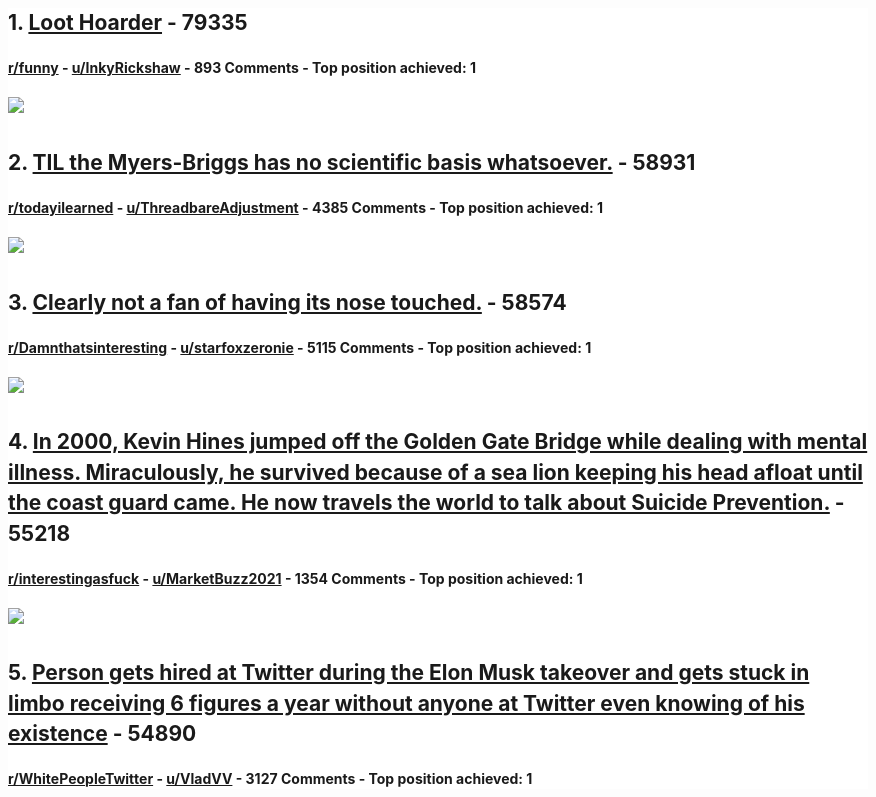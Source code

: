 ## 1. [Loot Hoarder](http://reddit.com/r/funny/comments/11lydp0/loot_hoarder/) - 79335
#### [r/funny](http://reddit.com/r/funny) - [u/InkyRickshaw](http://reddit.com/u/InkyRickshaw) - 893 Comments - Top position achieved: 1

<a href="https://i.redd.it/03kinu5b4jma1.jpg"><img src="https://b.thumbs.redditmedia.com/gORb1TzAy0oqLKrTZV3kNdDVkQEhFE8qdqZQddVRuWo.jpg"></img></a>

## 2. [TIL the Myers-Briggs has no scientific basis whatsoever.](http://reddit.com/r/todayilearned/comments/11m4msi/til_the_myersbriggs_has_no_scientific_basis/) - 58931
#### [r/todayilearned](http://reddit.com/r/todayilearned) - [u/ThreadbareAdjustment](http://reddit.com/u/ThreadbareAdjustment) - 4385 Comments - Top position achieved: 1

<a href="https://www.vox.com/2014/7/15/5881947/myers-briggs-personality-test-meaningless"><img src="https://b.thumbs.redditmedia.com/DhzMn3_1EkHAD7A_t0HCUePiTk4dCpHh1iIiebfWvAQ.jpg"></img></a>

## 3. [Clearly not a fan of having its nose touched.](http://reddit.com/r/Damnthatsinteresting/comments/11m271u/clearly_not_a_fan_of_having_its_nose_touched/) - 58574
#### [r/Damnthatsinteresting](http://reddit.com/r/Damnthatsinteresting) - [u/starfoxzeronie](http://reddit.com/u/starfoxzeronie) - 5115 Comments - Top position achieved: 1

<a href="https://v.redd.it/89op066yblma1"><img src="https://b.thumbs.redditmedia.com/43I2cKL316AkdkOTT_dq-BxpTWXUXsup6PY33GpRW-w.jpg"></img></a>

## 4. [In 2000, Kevin Hines jumped off the Golden Gate Bridge while dealing with mental illness. Miraculously, he survived because of a sea lion keeping his head afloat until the coast guard came. He now travels the world to talk about Suicide Prevention.](http://reddit.com/r/interestingasfuck/comments/11lunyi/in_2000_kevin_hines_jumped_off_the_golden_gate/) - 55218
#### [r/interestingasfuck](http://reddit.com/r/interestingasfuck) - [u/MarketBuzz2021](http://reddit.com/u/MarketBuzz2021) - 1354 Comments - Top position achieved: 1

<a href="https://i.redd.it/icdjrosmrjma1.jpg"><img src="https://a.thumbs.redditmedia.com/h9tx-3hu0GmwO2WMxqfkOaPpk9mScEj6VcLJ8PHghr8.jpg"></img></a>

## 5. [Person gets hired at Twitter during the Elon Musk takeover and gets stuck in limbo receiving 6 figures a year without anyone at Twitter even knowing of his existence](http://reddit.com/r/WhitePeopleTwitter/comments/11mbwy9/person_gets_hired_at_twitter_during_the_elon_musk/) - 54890
#### [r/WhitePeopleTwitter](http://reddit.com/r/WhitePeopleTwitter) - [u/VladVV](http://reddit.com/u/VladVV) - 3127 Comments - Top position achieved: 1

